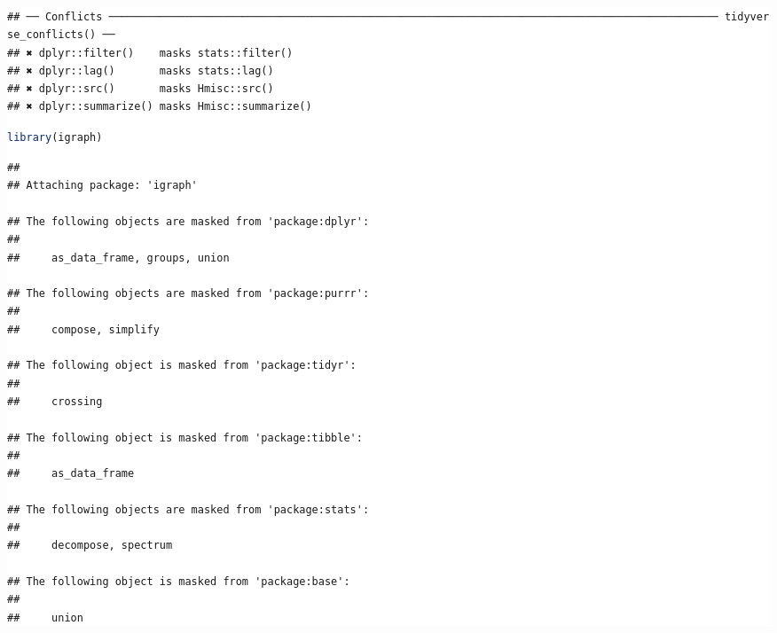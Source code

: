     ## ── Conflicts ──────────────────────────────────────────────────────────────────────────────────────────────── tidyverse_conflicts() ──
    ## ✖ dplyr::filter()    masks stats::filter()
    ## ✖ dplyr::lag()       masks stats::lag()
    ## ✖ dplyr::src()       masks Hmisc::src()
    ## ✖ dplyr::summarize() masks Hmisc::summarize()

``` r
library(igraph)
```

    ## 
    ## Attaching package: 'igraph'

    ## The following objects are masked from 'package:dplyr':
    ## 
    ##     as_data_frame, groups, union

    ## The following objects are masked from 'package:purrr':
    ## 
    ##     compose, simplify

    ## The following object is masked from 'package:tidyr':
    ## 
    ##     crossing

    ## The following object is masked from 'package:tibble':
    ## 
    ##     as_data_frame

    ## The following objects are masked from 'package:stats':
    ## 
    ##     decompose, spectrum

    ## The following object is masked from 'package:base':
    ## 
    ##     union

